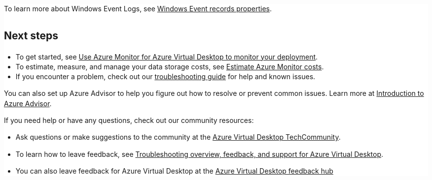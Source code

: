 To learn more about Windows Event Logs, see [Windows Event records properties](../azure-monitor/agents/data-sources-windows-events.md#configure-windows-event-logs).

## Next steps

- To get started, see [Use Azure Monitor for Azure Virtual Desktop to monitor your deployment](azure-monitor.md).
- To estimate, measure, and manage your data storage costs, see [Estimate Azure Monitor costs](azure-monitor-costs.md).
- If you encounter a problem, check out our [troubleshooting guide](troubleshoot-azure-monitor.md) for help and known issues.


You can also set up Azure Advisor to help you figure out how to resolve or prevent common issues. Learn more at [Introduction to Azure Advisor](../advisor/advisor-overview.md).

If you need help or have any questions, check out our community resources:

- Ask questions or make suggestions to the community at the [Azure Virtual Desktop TechCommunity](https://techcommunity.microsoft.com/t5/Windows-Virtual-Desktop/bd-p/WindowsVirtualDesktop).
   
- To learn how to leave feedback, see [Troubleshooting overview, feedback, and support for Azure Virtual Desktop](troubleshoot-set-up-overview.md#report-issues).

- You can also leave feedback for Azure Virtual Desktop at the [Azure Virtual Desktop feedback hub](https://support.microsoft.com/help/4021566/windows-10-send-feedback-to-microsoft-with-feedback-hub-app)
